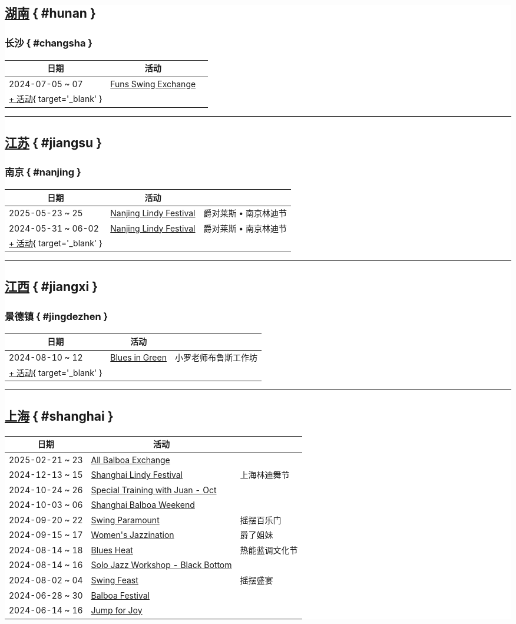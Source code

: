
## <a id=hunan></a>[湖南](#hunan) { #hunan }

### <a id=changsha></a>长沙 { #changsha }

| 日期 | 活动 | |
| --- | --- | --- |
| 2024-07-05 ~ 07 | [Funs Swing Exchange](funs-swing-exchange-2024.md) |  |
| [+ 活动](https://github.com/swingdance/events/issues/new?assignees=&labels=add+event&projects=&template=02-add_entity.yml&title=%5B2024%2Fcn%5D%20%3CName%3E&region=cn&province=Hunan&city=Changsha&org_id=&date_starts=2024-&date_ends=2024-){ target='_blank' }

---

## <a id=jiangsu></a>[江苏](#jiangsu) { #jiangsu }

### <a id=nanjing></a>南京 { #nanjing }

| 日期 | 活动 | |
| --- | --- | --- |
| 2025-05-23 ~ 25 | [Nanjing Lindy Festival](nanjing-lindy-festival-2025.md) | 爵对莱斯 • 南京林迪节 |
| 2024-05-31 ~ 06-02 | [Nanjing Lindy Festival](nanjing-lindy-festival-2024.md) | 爵对莱斯 • 南京林迪节 |
| [+ 活动](https://github.com/swingdance/events/issues/new?assignees=&labels=add+event&projects=&template=02-add_entity.yml&title=%5B2024%2Fcn%5D%20%3CName%3E&region=cn&province=Jiangsu&city=Nanjing&org_id=&date_starts=2024-&date_ends=2024-){ target='_blank' }

---

## <a id=jiangxi></a>[江西](#jiangxi) { #jiangxi }

### <a id=jingdezhen></a>景德镇 { #jingdezhen }

| 日期 | 活动 | |
| --- | --- | --- |
| 2024-08-10 ~ 12 | [Blues in Green](blues-in-green-2024.md) | 小罗老师布鲁斯工作坊 |
| [+ 活动](https://github.com/swingdance/events/issues/new?assignees=&labels=add+event&projects=&template=02-add_entity.yml&title=%5B2024%2Fcn%5D%20%3CName%3E&region=cn&province=Jiangxi&city=Jingdezhen&org_id=&date_starts=2024-&date_ends=2024-){ target='_blank' }

---

## <a id=shanghai></a>[上海](#shanghai) { #shanghai }

| 日期 | 活动 | |
| --- | --- | --- |
| 2025-02-21 ~ 23 | [All Balboa Exchange](all-balboa-exchange-2025.md) |  |
| 2024-12-13 ~ 15 | [Shanghai Lindy Festival](shanghai-lindy-festival-2024.md) | 上海林迪舞节 |
| 2024-10-24 ~ 26 | [Special Training with Juan - Oct](special-training-with-juan-oct-2024.md) |  |
| 2024-10-03 ~ 06 | [Shanghai Balboa Weekend](shanghai-balboa-weekend-2024.md) |  |
| 2024-09-20 ~ 22 | [Swing Paramount](swing-paramount-2024.md) | 摇摆百乐门 |
| 2024-09-15 ~ 17 | [Women's Jazzination](womens-jazzination-2024.md) | 爵了姐妹 |
| 2024-08-14 ~ 18 | [Blues Heat](blues-heat-2024.md) | 热能蓝调文化节 |
| 2024-08-14 ~ 16 | [Solo Jazz Workshop - Black Bottom](solo-jazz-workshop-black-bottom-2024.md) |  |
| 2024-08-02 ~ 04 | [Swing Feast](swing-feast-2024.md) | 摇摆盛宴 |
| 2024-06-28 ~ 30 | [Balboa Festival](balboa-festival-2024.md) |  |
| 2024-06-14 ~ 16 | [Jump for Joy](jump-for-joy-2024.md) |  |